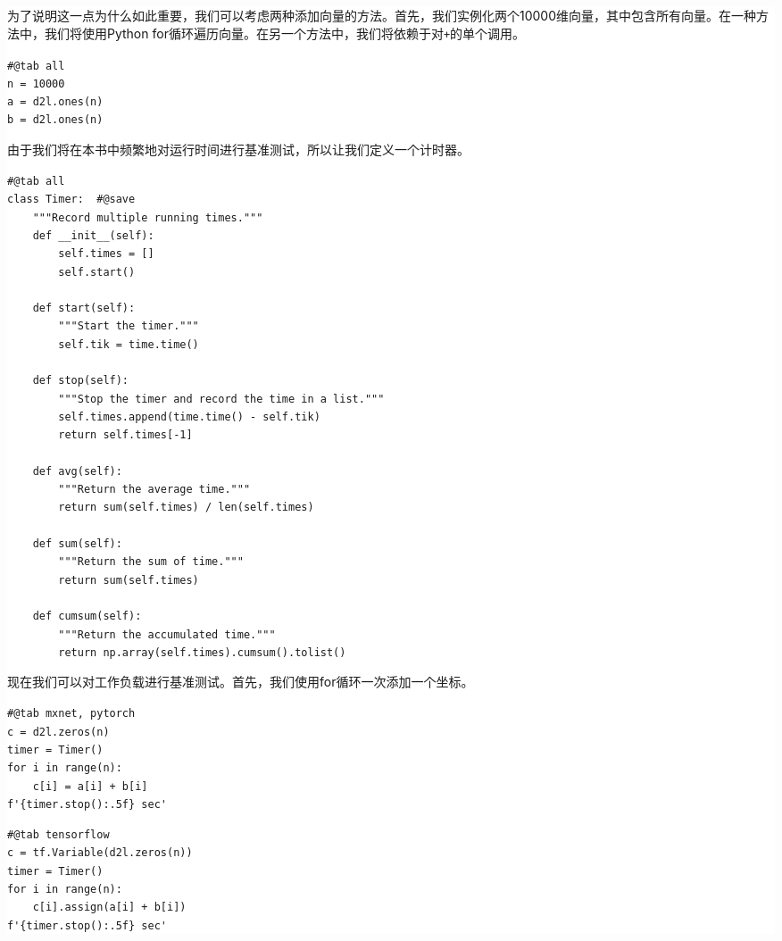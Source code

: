 为了说明这一点为什么如此重要，我们可以考虑两种添加向量的方法。首先，我们实例化两个10000维向量，其中包含所有向量。在一种方法中，我们将使用Python for循环遍历向量。在另一个方法中，我们将依赖于对`+`的单个调用。

```{.python .input}
#@tab all
n = 10000
a = d2l.ones(n)
b = d2l.ones(n)
```

由于我们将在本书中频繁地对运行时间进行基准测试，所以让我们定义一个计时器。

```{.python .input}
#@tab all
class Timer:  #@save
    """Record multiple running times."""
    def __init__(self):
        self.times = []
        self.start()

    def start(self):
        """Start the timer."""
        self.tik = time.time()

    def stop(self):
        """Stop the timer and record the time in a list."""
        self.times.append(time.time() - self.tik)
        return self.times[-1]

    def avg(self):
        """Return the average time."""
        return sum(self.times) / len(self.times)

    def sum(self):
        """Return the sum of time."""
        return sum(self.times)

    def cumsum(self):
        """Return the accumulated time."""
        return np.array(self.times).cumsum().tolist()
```

现在我们可以对工作负载进行基准测试。首先，我们使用for循环一次添加一个坐标。

```{.python .input}
#@tab mxnet, pytorch
c = d2l.zeros(n)
timer = Timer()
for i in range(n):
    c[i] = a[i] + b[i]
f'{timer.stop():.5f} sec'
```

```{.python .input}
#@tab tensorflow
c = tf.Variable(d2l.zeros(n))
timer = Timer()
for i in range(n):
    c[i].assign(a[i] + b[i])
f'{timer.stop():.5f} sec'
```
